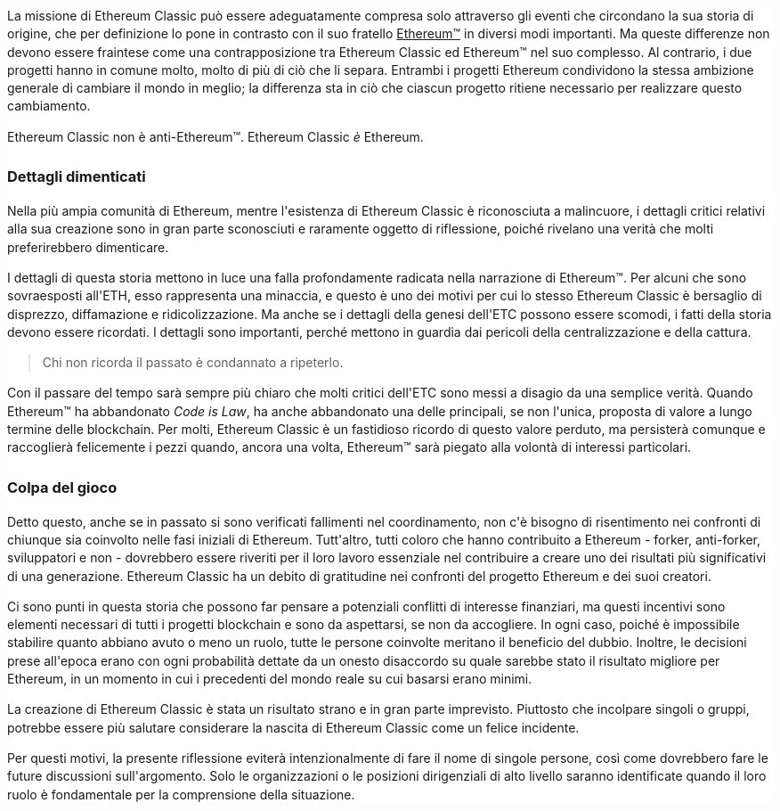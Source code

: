 La missione di Ethereum Classic può essere adeguatamente compresa solo attraverso gli eventi che circondano la sua storia di origine, che per definizione lo pone in contrasto con il suo fratello [Ethereum™](https://ethereum.org) in diversi modi importanti. Ma queste differenze non devono essere fraintese come una contrapposizione tra Ethereum Classic ed Ethereum™ nel suo complesso. Al contrario, i due progetti hanno in comune molto, molto di più di ciò che li separa. Entrambi i progetti Ethereum condividono la stessa ambizione generale di cambiare il mondo in meglio; la differenza sta in ciò che ciascun progetto ritiene necessario per realizzare questo cambiamento.

Ethereum Classic non è anti-Ethereum™. Ethereum Classic _è_ Ethereum.

### Dettagli dimenticati

Nella più ampia comunità di Ethereum, mentre l'esistenza di Ethereum Classic è riconosciuta a malincuore, i dettagli critici relativi alla sua creazione sono in gran parte sconosciuti e raramente oggetto di riflessione, poiché rivelano una verità che molti preferirebbero dimenticare.

I dettagli di questa storia mettono in luce una falla profondamente radicata nella narrazione di Ethereum™. Per alcuni che sono sovraesposti all'ETH, esso rappresenta una minaccia, e questo è uno dei motivi per cui lo stesso Ethereum Classic è bersaglio di disprezzo, diffamazione e ridicolizzazione. Ma anche se i dettagli della genesi dell'ETC possono essere scomodi, i fatti della storia devono essere ricordati. I dettagli sono importanti, perché mettono in guardia dai pericoli della centralizzazione e della cattura.

> Chi non ricorda il passato è condannato a ripeterlo.

Con il passare del tempo sarà sempre più chiaro che molti critici dell'ETC sono messi a disagio da una semplice verità. Quando Ethereum™ ha abbandonato _Code is Law_, ha anche abbandonato una delle principali, se non l'unica, proposta di valore a lungo termine delle blockchain. Per molti, Ethereum Classic è un fastidioso ricordo di questo valore perduto, ma persisterà comunque e raccoglierà felicemente i pezzi quando, ancora una volta, Ethereum™ sarà piegato alla volontà di interessi particolari.

### Colpa del gioco

Detto questo, anche se in passato si sono verificati fallimenti nel coordinamento, non c'è bisogno di risentimento nei confronti di chiunque sia coinvolto nelle fasi iniziali di Ethereum. Tutt'altro, tutti coloro che hanno contribuito a Ethereum - forker, anti-forker, sviluppatori e non - dovrebbero essere riveriti per il loro lavoro essenziale nel contribuire a creare uno dei risultati più significativi di una generazione. Ethereum Classic ha un debito di gratitudine nei confronti del progetto Ethereum e dei suoi creatori.

Ci sono punti in questa storia che possono far pensare a potenziali conflitti di interesse finanziari, ma questi incentivi sono elementi necessari di tutti i progetti blockchain e sono da aspettarsi, se non da accogliere. In ogni caso, poiché è impossibile stabilire quanto abbiano avuto o meno un ruolo, tutte le persone coinvolte meritano il beneficio del dubbio. Inoltre, le decisioni prese all'epoca erano con ogni probabilità dettate da un onesto disaccordo su quale sarebbe stato il risultato migliore per Ethereum, in un momento in cui i precedenti del mondo reale su cui basarsi erano minimi.

La creazione di Ethereum Classic è stata un risultato strano e in gran parte imprevisto. Piuttosto che incolpare singoli o gruppi, potrebbe essere più salutare considerare la nascita di Ethereum Classic come un felice incidente.

Per questi motivi, la presente riflessione eviterà intenzionalmente di fare il nome di singole persone, così come dovrebbero fare le future discussioni sull'argomento. Solo le organizzazioni o le posizioni dirigenziali di alto livello saranno identificate quando il loro ruolo è fondamentale per la comprensione della situazione.
